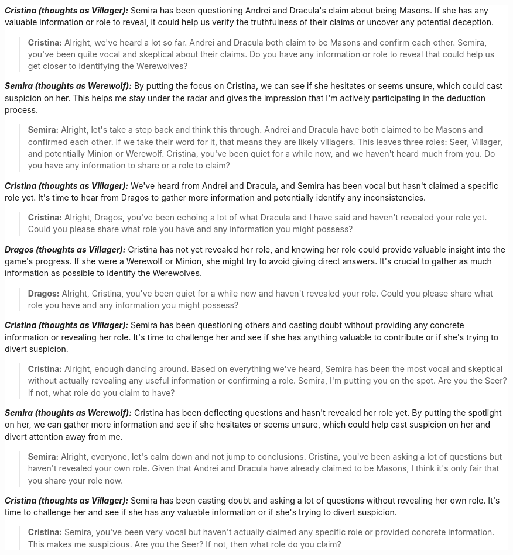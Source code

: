 
***Cristina (thoughts as Villager):*** Semira has been questioning Andrei and Dracula's claim about being Masons. If she has any valuable information or role to reveal, it could help us verify the truthfulness of their claims or uncover any potential deception.
> **Cristina:** Alright, we've heard a lot so far. Andrei and Dracula both claim to be Masons and confirm each other. Semira, you've been quite vocal and skeptical about their claims. Do you have any information or role to reveal that could help us get closer to identifying the Werewolves?


***Semira (thoughts as Werewolf):*** By putting the focus on Cristina, we can see if she hesitates or seems unsure, which could cast suspicion on her. This helps me stay under the radar and gives the impression that I'm actively participating in the deduction process.
> **Semira:** Alright, let's take a step back and think this through. Andrei and Dracula have both claimed to be Masons and confirmed each other. If we take their word for it, that means they are likely villagers. This leaves three roles: Seer, Villager, and potentially Minion or Werewolf. Cristina, you've been quiet for a while now, and we haven't heard much from you. Do you have any information to share or a role to claim?


***Cristina (thoughts as Villager):*** We've heard from Andrei and Dracula, and Semira has been vocal but hasn't claimed a specific role yet. It's time to hear from Dragos to gather more information and potentially identify any inconsistencies.
> **Cristina:** Alright, Dragos, you've been echoing a lot of what Dracula and I have said and haven't revealed your role yet. Could you please share what role you have and any information you might possess?


***Dragos (thoughts as Villager):*** Cristina has not yet revealed her role, and knowing her role could provide valuable insight into the game's progress. If she were a Werewolf or Minion, she might try to avoid giving direct answers. It's crucial to gather as much information as possible to identify the Werewolves.
> **Dragos:** Alright, Cristina, you've been quiet for a while now and haven't revealed your role. Could you please share what role you have and any information you might possess?


***Cristina (thoughts as Villager):*** Semira has been questioning others and casting doubt without providing any concrete information or revealing her role. It's time to challenge her and see if she has anything valuable to contribute or if she's trying to divert suspicion.
> **Cristina:** Alright, enough dancing around. Based on everything we've heard, Semira has been the most vocal and skeptical without actually revealing any useful information or confirming a role. Semira, I'm putting you on the spot. Are you the Seer? If not, what role do you claim to have?


***Semira (thoughts as Werewolf):*** Cristina has been deflecting questions and hasn't revealed her role yet. By putting the spotlight on her, we can gather more information and see if she hesitates or seems unsure, which could help cast suspicion on her and divert attention away from me.
> **Semira:** Alright, everyone, let's calm down and not jump to conclusions. Cristina, you've been asking a lot of questions but haven't revealed your own role. Given that Andrei and Dracula have already claimed to be Masons, I think it's only fair that you share your role now.


***Cristina (thoughts as Villager):*** Semira has been casting doubt and asking a lot of questions without revealing her own role. It's time to challenge her and see if she has any valuable information or if she's trying to divert suspicion.
> **Cristina:** Semira, you've been very vocal but haven't actually claimed any specific role or provided concrete information. This makes me suspicious. Are you the Seer? If not, then what role do you claim?

